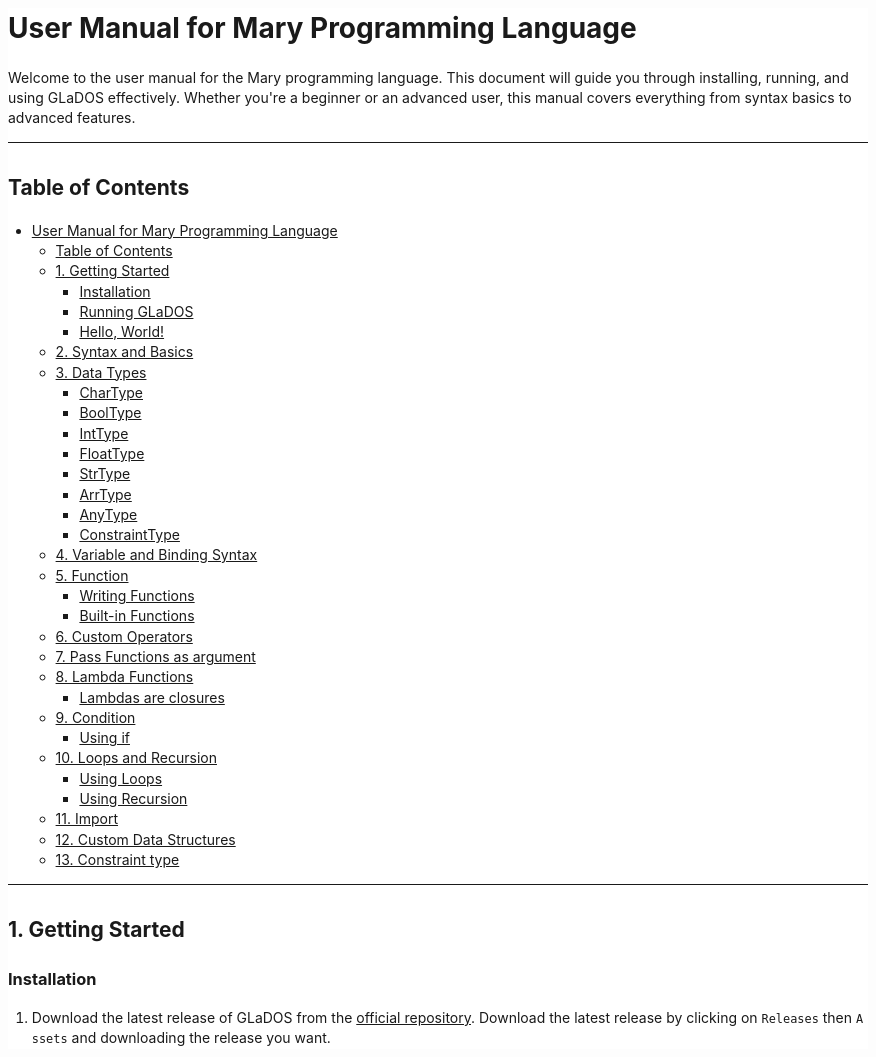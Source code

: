 # User Manual for Mary Programming Language

Welcome to the user manual for the Mary programming language. This document will guide you through installing, running, and using GLaDOS effectively. Whether you're a beginner or an advanced user, this manual covers everything from syntax basics to advanced features.

---

## Table of Contents

- [User Manual for Mary Programming Language](#user-manual-for-mary-programming-language)
  - [Table of Contents](#table-of-contents)
  - [1. Getting Started](#1-getting-started)
    - [Installation](#installation)
    - [Running GLaDOS](#running-glados)
    - [Hello, World!](#hello-world)
  - [2. Syntax and Basics](#2-syntax-and-basics)
  - [3. Data Types](#3-data-types)
    - [CharType](#chartype)
    - [BoolType](#booltype)
    - [IntType](#inttype)
    - [FloatType](#floattype)
    - [StrType](#strtype)
    - [ArrType](#arrtype)
    - [AnyType](#anytype)
    - [ConstraintType](#constrainttype)
  - [4. Variable and Binding Syntax](#4-variable-and-binding-syntax)
  - [5. Function](#5-function)
    - [Writing Functions](#writing-functions)
    - [Built-in Functions](#built-in-functions)
  - [6. Custom Operators](#6-custom-operators)
  - [7. Pass Functions as argument](#7-pass-functions-as-argument)
  - [8. Lambda Functions](#8-lambda-functions)
    - [Lambdas are closures](#lambdas-are-closures)
  - [9. Condition](#9-condition)
    - [Using if](#using-if)
  - [10. Loops and Recursion](#10-loops-and-recursion)
    - [Using Loops](#using-loops)
    - [Using Recursion](#using-recursion)
  - [11. Import](#11-import)
  - [12. Custom Data Structures](#12-custom-data-structures)
  - [13. Constraint type](#13-constraint-type)

---

## 1. Getting Started

### Installation

1. Download the latest release of GLaDOS from the [official repository](https://github.com/EpitechPromo2027/B-FUN-500-PAR-5-2-glados-zacharie.rodde).
Download the latest release by clicking on `Releases` then `Assets` and downloading the release you want.
